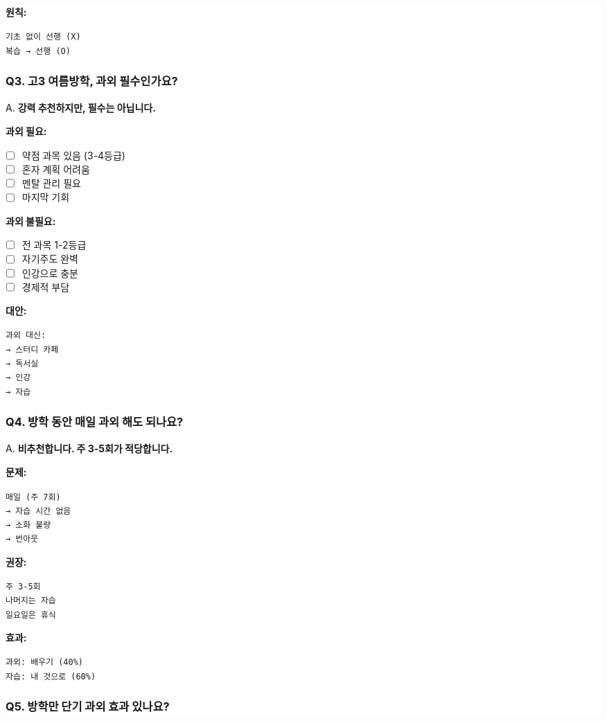 **원칙:**
```
기초 없이 선행 (X)
복습 → 선행 (O)
```

### Q3. 고3 여름방학, 과외 필수인가요?

A. **강력 추천하지만, 필수는 아닙니다.**

**과외 필요:**
- [ ] 약점 과목 있음 (3-4등급)
- [ ] 혼자 계획 어려움
- [ ] 멘탈 관리 필요
- [ ] 마지막 기회

**과외 불필요:**
- [ ] 전 과목 1-2등급
- [ ] 자기주도 완벽
- [ ] 인강으로 충분
- [ ] 경제적 부담

**대안:**
```
과외 대신:
→ 스터디 카페
→ 독서실
→ 인강
→ 자습
```

### Q4. 방학 동안 매일 과외 해도 되나요?

A. **비추천합니다. 주 3-5회가 적당합니다.**

**문제:**
```
매일 (주 7회)
→ 자습 시간 없음
→ 소화 불량
→ 번아웃
```

**권장:**
```
주 3-5회
나머지는 자습
일요일은 휴식
```

**효과:**
```
과외: 배우기 (40%)
자습: 내 것으로 (60%)
```

### Q5. 방학만 단기 과외 효과 있나요?
